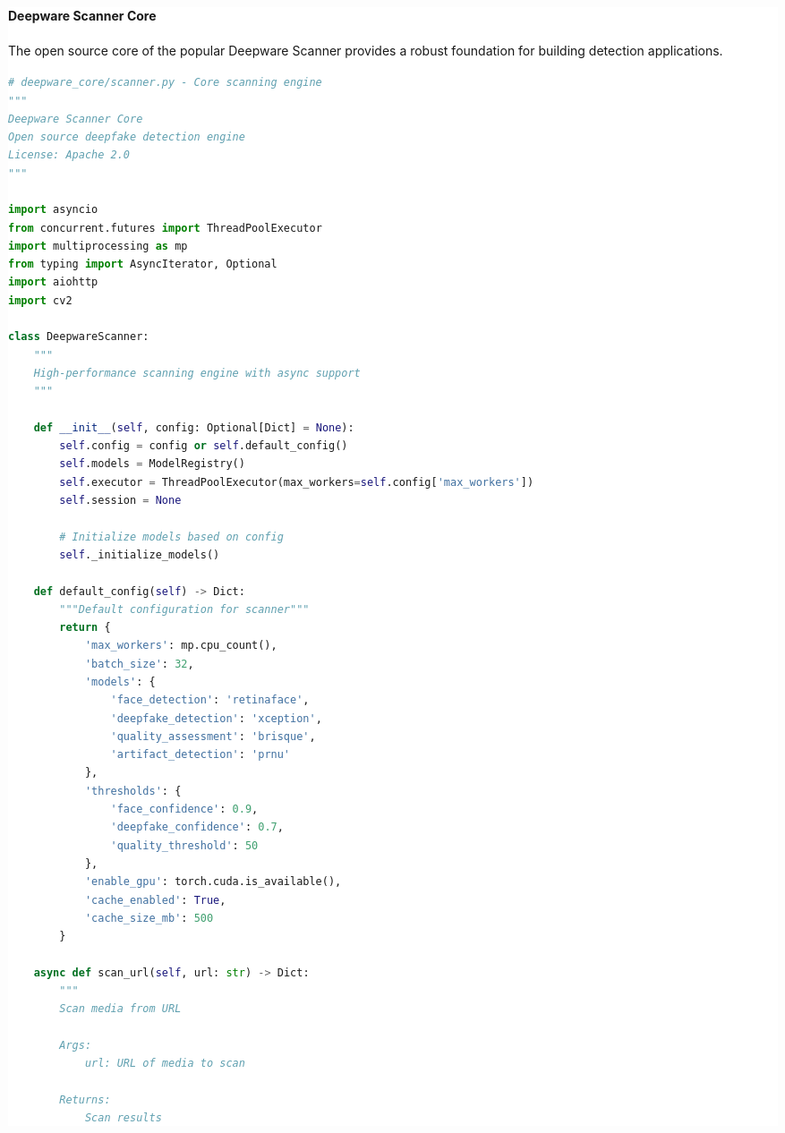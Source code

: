 #### Deepware Scanner Core

The open source core of the popular Deepware Scanner provides a robust foundation for building detection applications.

```python
# deepware_core/scanner.py - Core scanning engine
"""
Deepware Scanner Core
Open source deepfake detection engine
License: Apache 2.0
"""

import asyncio
from concurrent.futures import ThreadPoolExecutor
import multiprocessing as mp
from typing import AsyncIterator, Optional
import aiohttp
import cv2

class DeepwareScanner:
    """
    High-performance scanning engine with async support
    """
    
    def __init__(self, config: Optional[Dict] = None):
        self.config = config or self.default_config()
        self.models = ModelRegistry()
        self.executor = ThreadPoolExecutor(max_workers=self.config['max_workers'])
        self.session = None
        
        # Initialize models based on config
        self._initialize_models()
    
    def default_config(self) -> Dict:
        """Default configuration for scanner"""
        return {
            'max_workers': mp.cpu_count(),
            'batch_size': 32,
            'models': {
                'face_detection': 'retinaface',
                'deepfake_detection': 'xception',
                'quality_assessment': 'brisque',
                'artifact_detection': 'prnu'
            },
            'thresholds': {
                'face_confidence': 0.9,
                'deepfake_confidence': 0.7,
                'quality_threshold': 50
            },
            'enable_gpu': torch.cuda.is_available(),
            'cache_enabled': True,
            'cache_size_mb': 500
        }
    
    async def scan_url(self, url: str) -> Dict:
        """
        Scan media from URL
        
        Args:
            url: URL of media to scan
            
        Returns:
            Scan results
```